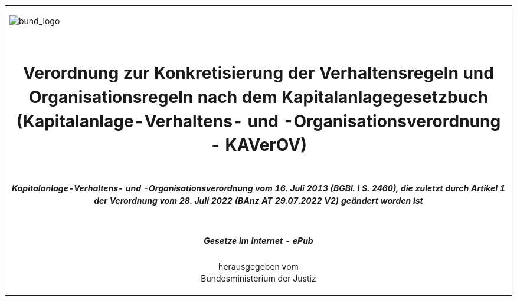 <span id="DECKBLATT.html"></span>

<table border="0" frame="border" width="100%">

<tr valign="top">

<td align="left">

![bund\_logo](BfJ_2021_Web_de_de.gif)

</td>

<td align="right">

 

</td>

</tr>

<tr align="center" valign="middle">

<td colspan="2">

# Verordnung zur Konkretisierung der Verhaltensregeln und Organisationsregeln nach dem Kapitalanlagegesetzbuch (Kapitalanlage-Verhaltens- und -Organisationsverordnung - KAVerOV)

</td>

</tr>

<tr align="center" valign="middle">

<td colspan="2">

##### Kapitalanlage-Verhaltens- und -Organisationsverordnung vom 16. Juli 2013 (BGBl. I S. 2460), die zuletzt durch Artikel 1 der Verordnung vom 28. Juli 2022 (BAnz AT 29.07.2022 V2) geändert worden ist

</td>

</tr>

<tr align="center" valign="middle">

<td colspan="2">

  
  

##### Gesetze im Internet - ePub  
  
herausgegeben vom  
Bundesministerium der Justiz

</td>

</tr>

<tr align="center" valign="bottom">
